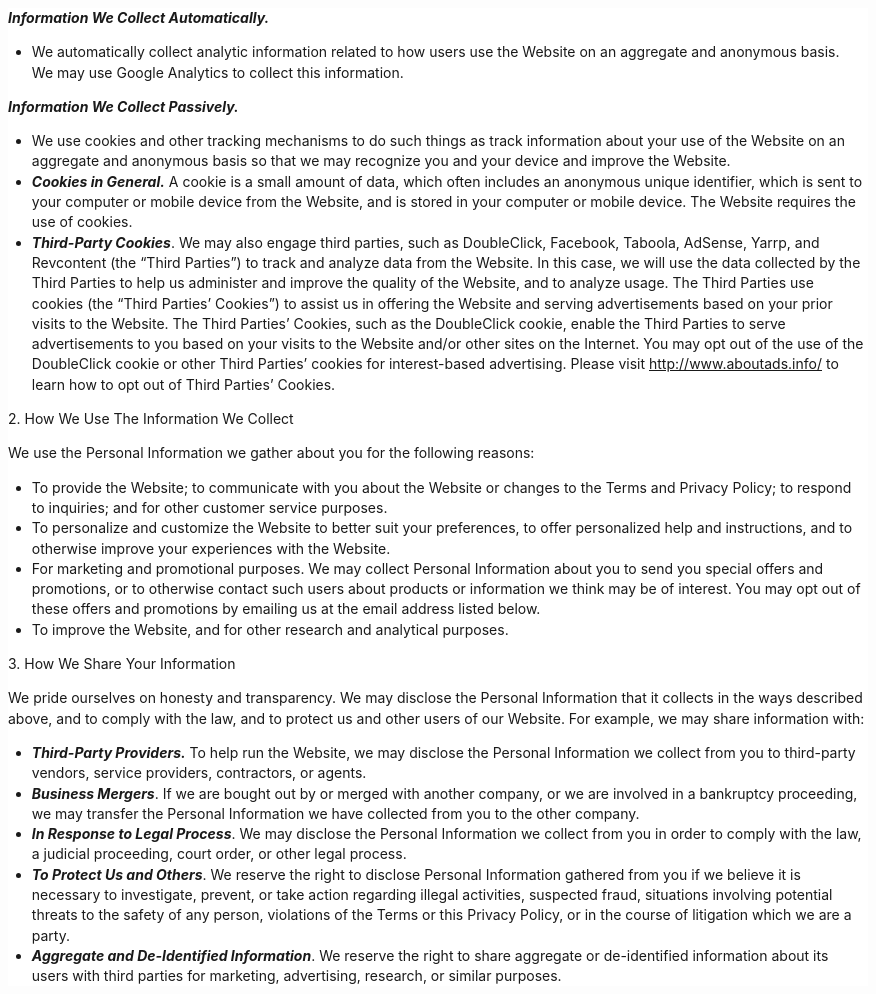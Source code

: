 

**_Information We Collect Automatically._**

  * We automatically collect analytic information related to how users use the Website on an aggregate and anonymous basis.  We may use Google Analytics to collect this information.



**_Information We Collect Passively._**

  * We use cookies and other tracking mechanisms to do such things as track information about your use of the Website on an aggregate and anonymous basis so that we may recognize you and your device and improve the Website.
  * **_Cookies in General._** A cookie is a small amount of data, which often includes an anonymous unique identifier, which is sent to your computer or mobile device from the Website, and is stored in your computer or mobile device. The Website requires the use of cookies.
  * **_Third-Party Cookies_**. We may also engage third parties, such as DoubleClick, Facebook, Taboola, AdSense, Yarrp, and Revcontent (the “Third Parties”) to track and analyze data from the Website. In this case, we will use the data collected by the Third Parties to help us administer and improve the quality of the Website, and to analyze usage. The Third Parties use cookies (the “Third Parties’ Cookies”) to assist us in offering the Website and serving advertisements based on your prior visits to the Website. The Third Parties’ Cookies, such as the DoubleClick cookie, enable the Third Parties to serve advertisements to you based on your visits to the Website and/or other sites on the Internet. You may opt out of the use of the DoubleClick cookie or other Third Parties’ cookies for interest-based advertising. Please visit http://www.aboutads.info/ to learn how to opt out of Third Parties’ Cookies.



2\. How We Use The Information We Collect

We use the Personal Information we gather about you for the following reasons:

  * To provide the Website; to communicate with you about the Website or changes to the Terms and Privacy Policy; to respond to inquiries; and for other customer service purposes.
  * To personalize and customize the Website to better suit your preferences, to offer personalized help and instructions, and to otherwise improve your experiences with the Website.
  * For marketing and promotional purposes. We may collect Personal Information about you to send you special offers and promotions, or to otherwise contact such users about products or information we think may be of interest. You may opt out of these offers and promotions by emailing us at the email address listed below.
  * To improve the Website, and for other research and analytical purposes.



3\. How We Share Your Information

We pride ourselves on honesty and transparency. We may disclose the Personal Information that it collects in the ways described above, and to comply with the law, and to protect us and other users of our Website. For example, we may share information with:

  * **_Third-Party Providers._** To help run the Website, we may disclose the Personal Information we collect from you to third-party vendors, service providers, contractors, or agents.
  * **_Business Mergers_**. If we are bought out by or merged with another company, or we are involved in a bankruptcy proceeding, we may transfer the Personal Information we have collected from you to the other company.
  * **_In Response to Legal Process_**. We may disclose the Personal Information we collect from you in order to comply with the law, a judicial proceeding, court order, or other legal process.
  * **_To Protect Us and Others_**. We reserve the right to disclose Personal Information gathered from you if we believe it is necessary to investigate, prevent, or take action regarding illegal activities, suspected fraud, situations involving potential threats to the safety of any person, violations of the Terms or this Privacy Policy, or in the course of litigation which we are a party.
  * **_Aggregate and De-Identified Information_**. We reserve the right to share aggregate or de-identified information about its users with third parties for marketing, advertising, research, or similar purposes.
